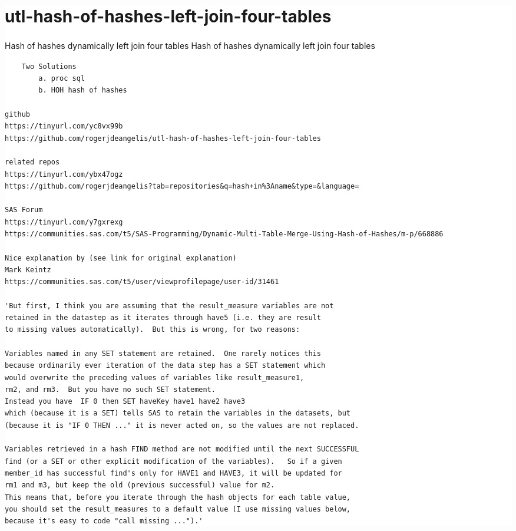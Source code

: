 # utl-hash-of-hashes-left-join-four-tables
Hash of hashes dynamically left join four tables
    Hash of hashes dynamically left join four tables                                                                                         
                                                                                                                                             
        Two Solutions                                                                                                                        
            a. proc sql                                                                                                                      
            b. HOH hash of hashes                                                                                                            
                                                                                                                                             
    github                                                                                                                                   
    https://tinyurl.com/yc8vx99b                                                                                                             
    https://github.com/rogerjdeangelis/utl-hash-of-hashes-left-join-four-tables                                                              
                                                                                                                                             
    related repos                                                                                                                            
    https://tinyurl.com/ybx47ogz                                                                                                             
    https://github.com/rogerjdeangelis?tab=repositories&q=hash+in%3Aname&type=&language=                                                     
                                                                                                                                             
    SAS Forum                                                                                                                                
    https://tinyurl.com/y7gxrexg                                                                                                             
    https://communities.sas.com/t5/SAS-Programming/Dynamic-Multi-Table-Merge-Using-Hash-of-Hashes/m-p/668886                                 
                                                                                                                                             
    Nice explanation by (see link for original explanation)                                                                                  
    Mark Keintz                                                                                                                              
    https://communities.sas.com/t5/user/viewprofilepage/user-id/31461                                                                        
                                                                                                                                             
    'But first, I think you are assuming that the result_measure variables are not                                                           
    retained in the datastep as it iterates through have5 (i.e. they are result                                                              
    to missing values automatically).  But this is wrong, for two reasons:                                                                   
                                                                                                                                             
    Variables named in any SET statement are retained.  One rarely notices this                                                              
    because ordinarily ever iteration of the data step has a SET statement which                                                             
    would overwrite the preceding values of variables like result_measure1,                                                                  
    rm2, and rm3.  But you have no such SET statement.                                                                                       
    Instead you have  IF 0 then SET haveKey have1 have2 have3                                                                                
    which (because it is a SET) tells SAS to retain the variables in the datasets, but                                                       
    (because it is "IF 0 THEN ..." it is never acted on, so the values are not replaced.                                                     
                                                                                                                                             
    Variables retrieved in a hash FIND method are not modified until the next SUCCESSFUL                                                     
    find (or a SET or other explicit modification of the variables).   So if a given                                                         
    member_id has successful find's only for HAVE1 and HAVE3, it will be updated for                                                         
    rm1 and m3, but keep the old (previous successful) value for m2.                                                                         
    This means that, before you iterate through the hash objects for each table value,                                                       
    you should set the result_measures to a default value (I use missing values below,                                                       
    because it's easy to code "call missing ...").'                                                                                          